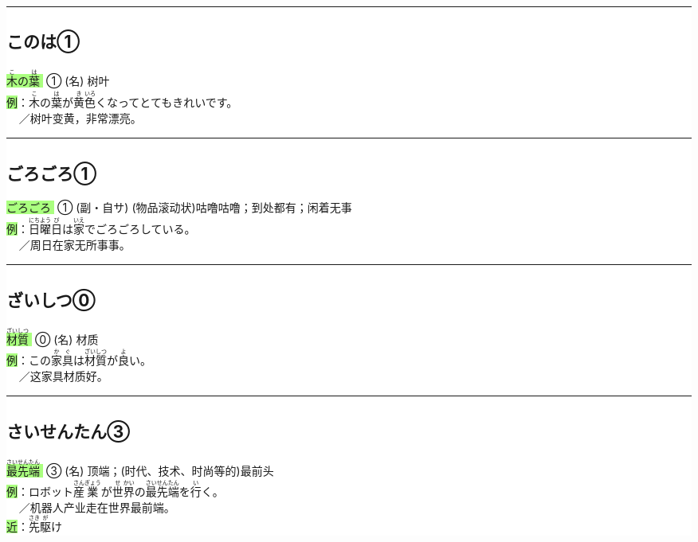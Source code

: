 - - -

## このは①

<span style="background-color: rgb(170, 255, 127)">
  <ruby>木<rt>こ</rt>の<rt></rt>葉<rt>は</rt></ruby>
</span>&nbsp;① (名) 树叶
<div>
  <font style="background-color: rgb(170, 255, 127)"> 例</font>：<ruby>木<rt>こ</rt>の<rt></rt>葉<rt>は</rt>が<rt></rt>黄<rt>き</rt>色<rt>いろ</rt>くなってとてもきれいです。</ruby><br>&nbsp;&nbsp;&nbsp;&nbsp;／树叶变黄，非常漂亮。
</div>

- - -

## ごろごろ①

<span style="background-color: rgb(170, 255, 127)">
  <ruby>ごろごろ</ruby>
</span>&nbsp;① (副・自サ) (物品滚动状)咕噜咕噜；到处都有；闲着无事
<div>
  <font style="background-color: rgb(170, 255, 127)"> 例</font>：<ruby>日<rt>にち</rt>曜<rt>よう</rt>日<rt>び</rt>は<rt></rt>家<rt>いえ</rt>でごろごろしている。</ruby><br>&nbsp;&nbsp;&nbsp;&nbsp;／周日在家无所事事。
</div>

- - -

## ざいしつ⓪

<span style="background-color: rgb(170, 255, 127)">
  <ruby>材<rt>ざい</rt>質<rt>しつ</rt></ruby>
</span>&nbsp;⓪ (名) 材质
<div>
  <font style="background-color: rgb(170, 255, 127)"> 例</font>：<ruby>この<rt></rt>家<rt>か</rt>具<rt>ぐ</rt>は<rt></rt>材<rt>ざい</rt>質<rt>しつ</rt>が<rt></rt>良<rt>よ</rt>い。</ruby><br>&nbsp;&nbsp;&nbsp;&nbsp;／这家具材质好。
</div>

- - -

## さいせんたん③

<span style="background-color: rgb(170, 255, 127)">
  <ruby>最<rt>さい</rt>先<rt>せん</rt>端<rt>たん</rt></ruby>
</span>&nbsp;③ (名) 顶端；(时代、技术、时尚等的)最前头
<div>
  <font style="background-color: rgb(170, 255, 127)"> 例</font>：<ruby>ロボット<rt></rt>産<rt>さん</rt>業<rt>ぎょう</rt>が<rt></rt>世<rt>せ</rt>界<rt>かい</rt>の<rt></rt>最<rt>さい</rt>先<rt>せん</rt>端<rt>たん</rt>を<rt></rt>行<rt>い</rt>く。</ruby><br>&nbsp;&nbsp;&nbsp;&nbsp;／机器人产业走在世界最前端。
  <br>
  <font style="background-color: rgb(170, 255, 127)"> 近</font>：<ruby>先<rt>さき</rt>駆<rt>が</rt>け</ruby>
</div>
